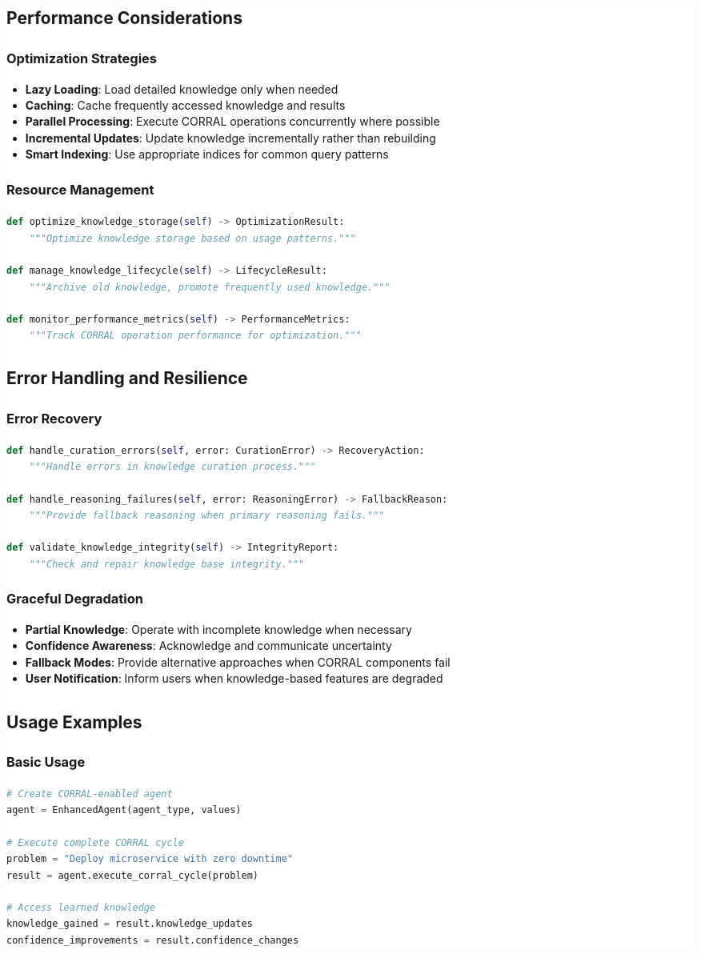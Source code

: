 ## Performance Considerations

### Optimization Strategies
- **Lazy Loading**: Load detailed knowledge only when needed
- **Caching**: Cache frequently accessed knowledge and results
- **Parallel Processing**: Execute CORRAL operations concurrently where possible
- **Incremental Updates**: Update knowledge incrementally rather than rebuilding
- **Smart Indexing**: Use appropriate indices for common query patterns

### Resource Management
```python
def optimize_knowledge_storage(self) -> OptimizationResult:
    """Optimize knowledge storage based on usage patterns."""

def manage_knowledge_lifecycle(self) -> LifecycleResult:
    """Archive old knowledge, promote frequently used knowledge."""

def monitor_performance_metrics(self) -> PerformanceMetrics:
    """Track CORRAL operation performance for optimization."""
```

## Error Handling and Resilience

### Error Recovery
```python
def handle_curation_errors(self, error: CurationError) -> RecoveryAction:
    """Handle errors in knowledge curation process."""

def handle_reasoning_failures(self, error: ReasoningError) -> FallbackReason:
    """Provide fallback reasoning when primary reasoning fails."""

def validate_knowledge_integrity(self) -> IntegrityReport:
    """Check and repair knowledge base integrity."""
```

### Graceful Degradation
- **Partial Knowledge**: Operate with incomplete knowledge when necessary
- **Confidence Awareness**: Acknowledge and communicate uncertainty
- **Fallback Modes**: Provide alternative approaches when CORRAL components fail
- **User Notification**: Inform users when knowledge-based features are degraded

## Usage Examples

### Basic Usage
```python
# Create CORRAL-enabled agent
agent = EnhancedAgent(agent_type, values)

# Execute complete CORRAL cycle
problem = "Deploy microservice with zero downtime"
result = agent.execute_corral_cycle(problem)

# Access learned knowledge
knowledge_gained = result.knowledge_updates
confidence_improvements = result.confidence_changes
```
